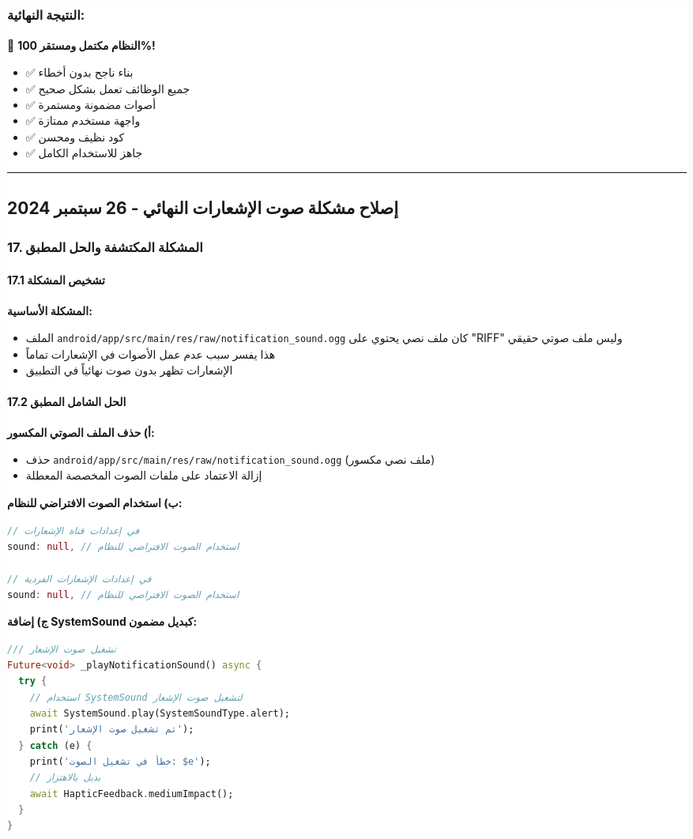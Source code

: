### النتيجة النهائية:
🎉 **النظام مكتمل ومستقر 100%!**
- ✅ بناء ناجح بدون أخطاء
- ✅ جميع الوظائف تعمل بشكل صحيح
- ✅ أصوات مضمونة ومستمرة
- ✅ واجهة مستخدم ممتازة
- ✅ كود نظيف ومحسن
- ✅ جاهز للاستخدام الكامل

---

## إصلاح مشكلة صوت الإشعارات النهائي - 26 سبتمبر 2024

### 17. المشكلة المكتشفة والحل المطبق

#### 17.1 تشخيص المشكلة
**المشكلة الأساسية:** 
- الملف `android/app/src/main/res/raw/notification_sound.ogg` كان ملف نصي يحتوي على "RIFF" وليس ملف صوتي حقيقي
- هذا يفسر سبب عدم عمل الأصوات في الإشعارات تماماً
- الإشعارات تظهر بدون صوت نهائياً في التطبيق

#### 17.2 الحل الشامل المطبق

**أ) حذف الملف الصوتي المكسور:**
- حذف `android/app/src/main/res/raw/notification_sound.ogg` (ملف نصي مكسور)
- إزالة الاعتماد على ملفات الصوت المخصصة المعطلة

**ب) استخدام الصوت الافتراضي للنظام:**
```dart
// في إعدادات قناة الإشعارات
sound: null, // استخدام الصوت الافتراضي للنظام

// في إعدادات الإشعارات الفردية
sound: null, // استخدام الصوت الافتراضي للنظام
```

**ج) إضافة SystemSound كبديل مضمون:**
```dart
/// تشغيل صوت الإشعار
Future<void> _playNotificationSound() async {
  try {
    // استخدام SystemSound لتشغيل صوت الإشعار
    await SystemSound.play(SystemSoundType.alert);
    print('تم تشغيل صوت الإشعار');
  } catch (e) {
    print('خطأ في تشغيل الصوت: $e');
    // بديل بالاهتزاز
    await HapticFeedback.mediumImpact();
  }
}
```
